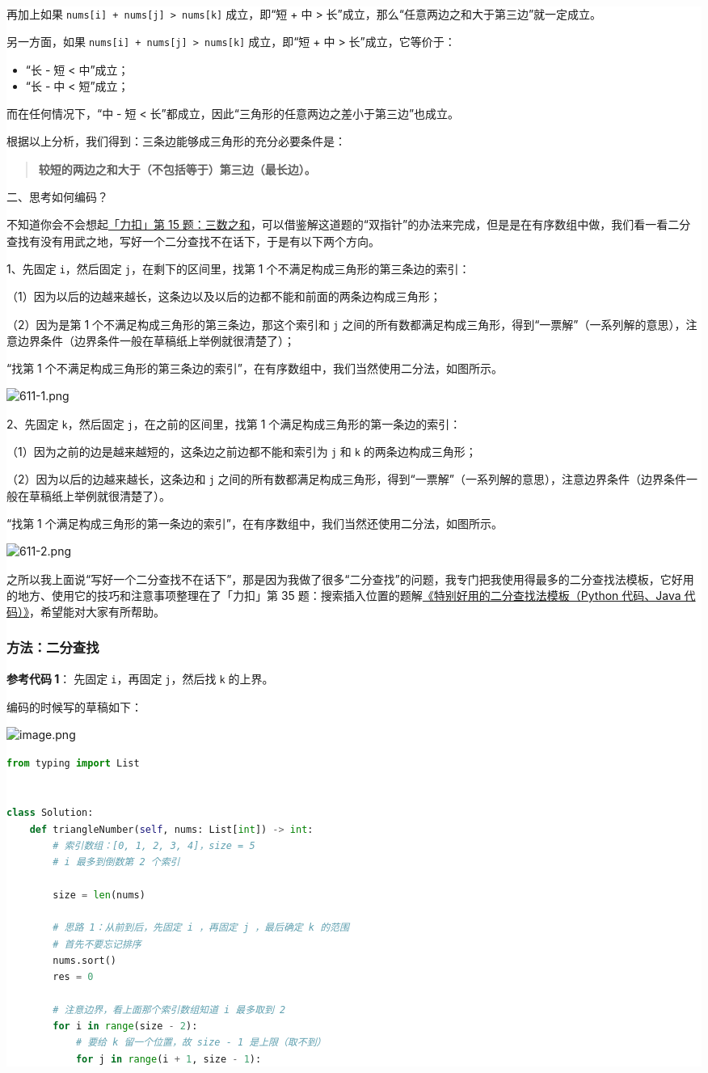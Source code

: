 再加上如果 `nums[i] + nums[j] > nums[k]` 成立，即“短 + 中 > 长”成立，那么“任意两边之和大于第三边”就一定成立。

另一方面，如果 `nums[i] + nums[j] > nums[k]` 成立，即“短 + 中 > 长”成立，它等价于：

+ “长 - 短 < 中”成立；
+ “长 - 中 < 短”成立；

而在任何情况下，“中 - 短 < 长”都成立，因此“三角形的任意两边之差小于第三边”也成立。

根据以上分析，我们得到：三条边能够成三角形的充分必要条件是：

> **较短的两边之和大于（不包括等于）第三边（最长边）。**

二、思考如何编码？

不知道你会不会想起[「力扣」第 15 题：三数之和](https://leetcode-cn.com/problems/3sum/)，可以借鉴解这道题的“双指针”的办法来完成，但是是在有序数组中做，我们看一看二分查找有没有用武之地，写好一个二分查找不在话下，于是有以下两个方向。

1、先固定 `i`，然后固定 `j`，在剩下的区间里，找第 1 个不满足构成三角形的第三条边的索引：

（1）因为以后的边越来越长，这条边以及以后的边都不能和前面的两条边构成三角形；

（2）因为是第 1 个不满足构成三角形的第三条边，那这个索引和 `j` 之间的所有数都满足构成三角形，得到“一票解”（一系列解的意思），注意边界条件（边界条件一般在草稿纸上举例就很清楚了）；

“找第 1 个不满足构成三角形的第三条边的索引”，在有序数组中，我们当然使用二分法，如图所示。

![611-1.png](https://pic.leetcode-cn.com/b01aad172f98c03437c2699fa9cd54521941446667fe828544022dc4db1b5ba7-611-1.png)


2、先固定 `k`，然后固定 `j`，在之前的区间里，找第 1 个满足构成三角形的第一条边的索引：

（1）因为之前的边是越来越短的，这条边之前边都不能和索引为 `j` 和 `k` 的两条边构成三角形；

（2）因为以后的边越来越长，这条边和 `j`  之间的所有数都满足构成三角形，得到“一票解”（一系列解的意思），注意边界条件（边界条件一般在草稿纸上举例就很清楚了）。

“找第 1 个满足构成三角形的第一条边的索引”，在有序数组中，我们当然还使用二分法，如图所示。

![611-2.png](https://pic.leetcode-cn.com/b326cb1d314287fe7f85da72a42782a32e3224341b9b6ecc2269ede555816cba-611-2.png)


之所以我上面说“写好一个二分查找不在话下”，那是因为我做了很多“二分查找”的问题，我专门把我使用得最多的二分查找法模板，它好用的地方、使用它的技巧和注意事项整理在了「力扣」第 35 题：搜索插入位置的题解[《特别好用的二分查找法模板（Python 代码、Java 代码）》](https://leetcode-cn.com/problems/search-insert-position/solution/te-bie-hao-yong-de-er-fen-cha-fa-fa-mo-ban-python-/)，希望能对大家有所帮助。

### 方法：二分查找

**参考代码 1**： 先固定 `i`，再固定 `j`，然后找 `k` 的上界。

编码的时候写的草稿如下：

![image.png](https://pic.leetcode-cn.com/58d7e9c7a5751f77cc9d29a454f8468551450efc6c357c5f5bf1ec2428629807-image.png)


```Python []
from typing import List


class Solution:
    def triangleNumber(self, nums: List[int]) -> int:
        # 索引数组：[0, 1, 2, 3, 4]，size = 5
        # i 最多到倒数第 2 个索引

        size = len(nums)

        # 思路 1：从前到后，先固定 i ，再固定 j ，最后确定 k 的范围
        # 首先不要忘记排序
        nums.sort()
        res = 0

        # 注意边界，看上面那个索引数组知道 i 最多取到 2
        for i in range(size - 2):
            # 要给 k 留一个位置，故 size - 1 是上限（取不到）
            for j in range(i + 1, size - 1):
```